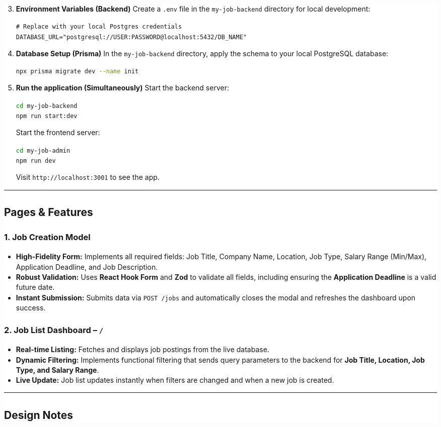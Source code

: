 3.  **Environment Variables (Backend)**
    Create a `.env` file in the `my-job-backend` directory for local development:
    ```
    # Replace with your local Postgres credentials
    DATABASE_URL="postgresql://USER:PASSWORD@localhost:5432/DB_NAME"
    ```

4.  **Database Setup (Prisma)**
    In the `my-job-backend` directory, apply the schema to your local PostgreSQL database:
    ```bash
    npx prisma migrate dev --name init
    ```

5.  **Run the application (Simultaneously)**
    Start the backend server:
    ```bash
    cd my-job-backend
    npm run start:dev
    ```
    Start the frontend server:
    ```bash
    cd my-job-admin
    npm run dev
    ```
    Visit `http://localhost:3001` to see the app.

---

## **Pages & Features**

### **1. Job Creation Model**

* **High-Fidelity Form:** Implements all required fields: Job Title, Company Name, Location, Job Type, Salary Range (Min/Max), Application Deadline, and Job Description.
* **Robust Validation:** Uses **React Hook Form** and **Zod** to validate all fields, including ensuring the **Application Deadline** is a valid future date.
* **Instant Submission:** Submits data via `POST /jobs` and automatically closes the modal and refreshes the dashboard upon success.

### **2. Job List Dashboard – `/`**

* **Real-time Listing:** Fetches and displays job postings from the live database.
* **Dynamic Filtering:** Implements functional filtering that sends query parameters to the backend for **Job Title, Location, Job Type, and Salary Range**.
* **Live Update:** Job list updates instantly when filters are changed and when a new job is created.

---

## **Design Notes**
